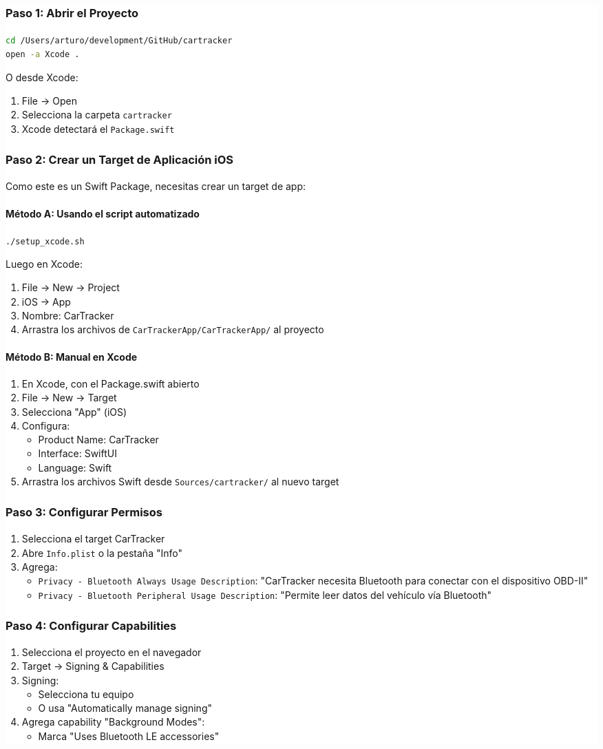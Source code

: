 ### Paso 1: Abrir el Proyecto

```bash
cd /Users/arturo/development/GitHub/cartracker
open -a Xcode .
```

O desde Xcode:
1. File → Open
2. Selecciona la carpeta `cartracker`
3. Xcode detectará el `Package.swift`

### Paso 2: Crear un Target de Aplicación iOS

Como este es un Swift Package, necesitas crear un target de app:

#### Método A: Usando el script automatizado

```bash
./setup_xcode.sh
```

Luego en Xcode:
1. File → New → Project
2. iOS → App
3. Nombre: CarTracker
4. Arrastra los archivos de `CarTrackerApp/CarTrackerApp/` al proyecto

#### Método B: Manual en Xcode

1. En Xcode, con el Package.swift abierto
2. File → New → Target
3. Selecciona "App" (iOS)
4. Configura:
   - Product Name: CarTracker
   - Interface: SwiftUI
   - Language: Swift
5. Arrastra los archivos Swift desde `Sources/cartracker/` al nuevo target

### Paso 3: Configurar Permisos

1. Selecciona el target CarTracker
2. Abre `Info.plist` o la pestaña "Info"
3. Agrega:
   - `Privacy - Bluetooth Always Usage Description`: "CarTracker necesita Bluetooth para conectar con el dispositivo OBD-II"
   - `Privacy - Bluetooth Peripheral Usage Description`: "Permite leer datos del vehículo vía Bluetooth"

### Paso 4: Configurar Capabilities

1. Selecciona el proyecto en el navegador
2. Target → Signing & Capabilities
3. Signing:
   - Selecciona tu equipo
   - O usa "Automatically manage signing"
4. Agrega capability "Background Modes":
   - Marca "Uses Bluetooth LE accessories"
